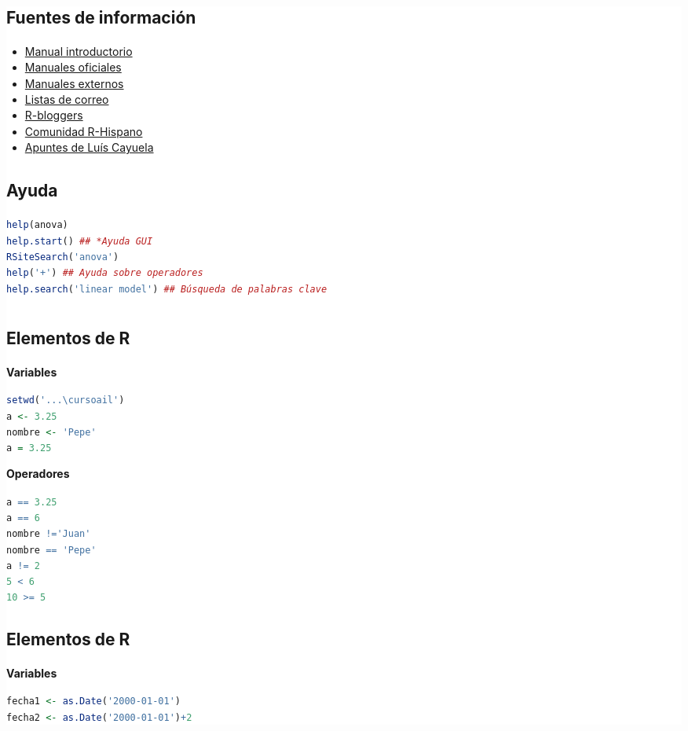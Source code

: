 #

## Fuentes de información

* [Manual introductorio](http://cran.r-project.org/doc/manuals/R-intro.html)
* [Manuales oficiales](http://cran.r-project.org/manuals.html)
* [Manuales externos](http://cran.r-project.org/other-docs.html)
* [Listas de correo](http://www.r-project.org/mail.html)
* [R-bloggers](http://www.r-bloggers.com)
* [Comunidad R-Hispano](http://r-es.org/)
* [Apuntes de Luís Cayuela](http://luiscayuela.blogspot.com.es/)


## Ayuda

```r
help(anova)
help.start() ## *Ayuda GUI
RSiteSearch('anova')
help('+') ## Ayuda sobre operadores
help.search('linear model') ## Búsqueda de palabras clave
```

#

## Elementos de R

**Variables**

```r
setwd('...\cursoail')
a <- 3.25 
nombre <- 'Pepe'
a = 3.25 
```

**Operadores**

```r
a == 3.25 
a == 6 
nombre !='Juan'
nombre == 'Pepe'
a != 2
5 < 6
10 >= 5
```


## Elementos de R

**Variables**

```r
fecha1 <- as.Date('2000-01-01')
fecha2 <- as.Date('2000-01-01')+2 
```
